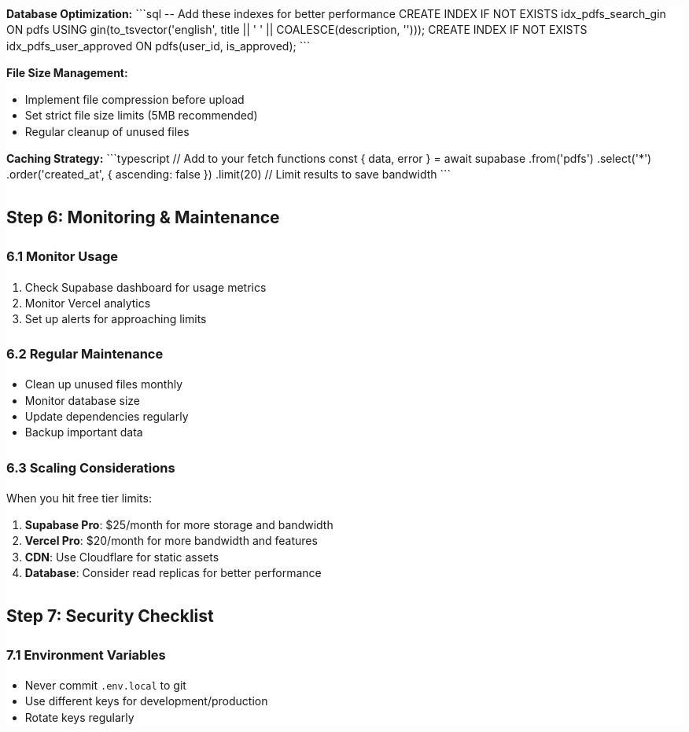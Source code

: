 **Database Optimization:**
\`\`\`sql
-- Add these indexes for better performance
CREATE INDEX IF NOT EXISTS idx_pdfs_search_gin ON pdfs USING gin(to_tsvector('english', title || ' ' || COALESCE(description, '')));
CREATE INDEX IF NOT EXISTS idx_pdfs_user_approved ON pdfs(user_id, is_approved);
\`\`\`

**File Size Management:**
- Implement file compression before upload
- Set strict file size limits (5MB recommended)
- Regular cleanup of unused files

**Caching Strategy:**
\`\`\`typescript
// Add to your fetch functions
const { data, error } = await supabase
  .from('pdfs')
  .select('*')
  .order('created_at', { ascending: false })
  .limit(20) // Limit results to save bandwidth
\`\`\`

## Step 6: Monitoring & Maintenance

### 6.1 Monitor Usage
1. Check Supabase dashboard for usage metrics
2. Monitor Vercel analytics
3. Set up alerts for approaching limits

### 6.2 Regular Maintenance
- Clean up unused files monthly
- Monitor database size
- Update dependencies regularly
- Backup important data

### 6.3 Scaling Considerations
When you hit free tier limits:
1. **Supabase Pro**: $25/month for more storage and bandwidth
2. **Vercel Pro**: $20/month for more bandwidth and features
3. **CDN**: Use Cloudflare for static assets
4. **Database**: Consider read replicas for better performance

## Step 7: Security Checklist

### 7.1 Environment Variables
- Never commit `.env.local` to git
- Use different keys for development/production
- Rotate keys regularly
